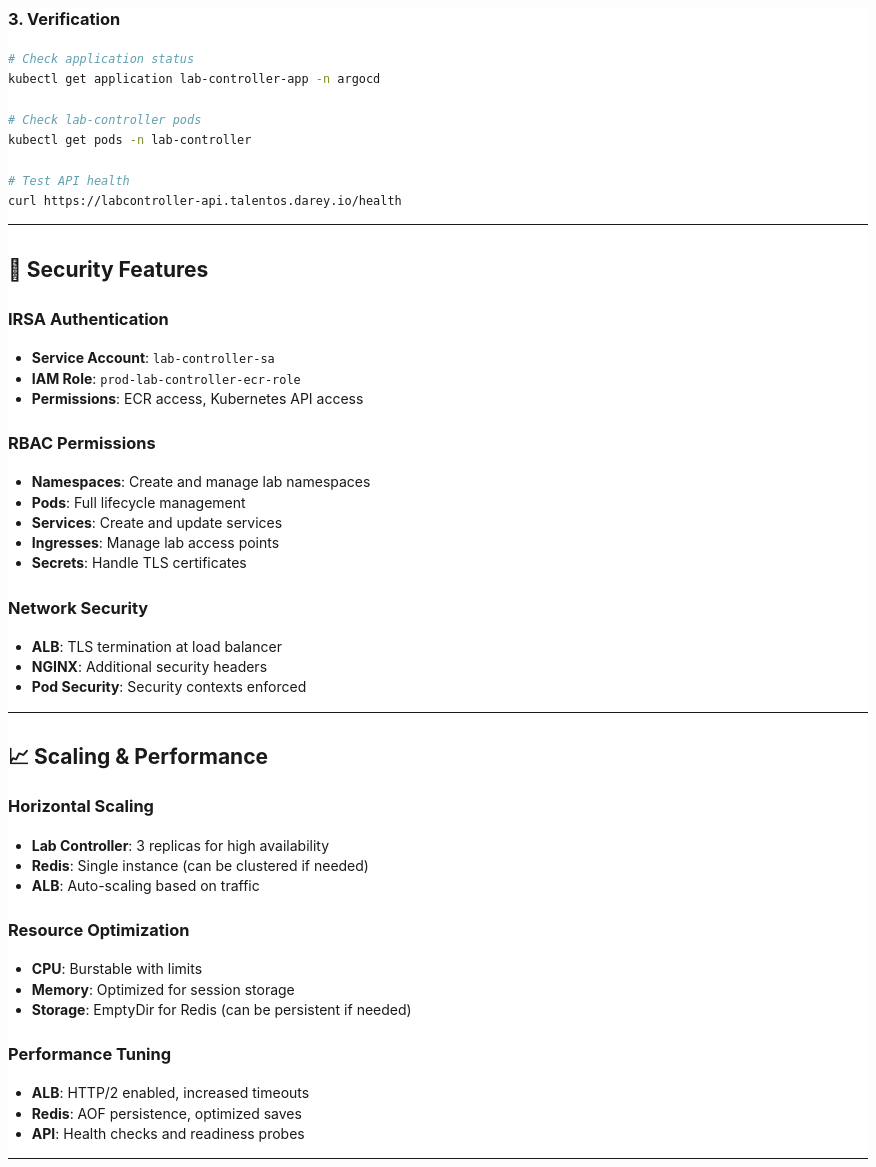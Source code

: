 ### **3. Verification**
```bash
# Check application status
kubectl get application lab-controller-app -n argocd

# Check lab-controller pods
kubectl get pods -n lab-controller

# Test API health
curl https://labcontroller-api.talentos.darey.io/health
```

---

## 🔐 **Security Features**

### **IRSA Authentication**
- **Service Account**: `lab-controller-sa`
- **IAM Role**: `prod-lab-controller-ecr-role`
- **Permissions**: ECR access, Kubernetes API access

### **RBAC Permissions**
- **Namespaces**: Create and manage lab namespaces
- **Pods**: Full lifecycle management
- **Services**: Create and update services
- **Ingresses**: Manage lab access points
- **Secrets**: Handle TLS certificates

### **Network Security**
- **ALB**: TLS termination at load balancer
- **NGINX**: Additional security headers
- **Pod Security**: Security contexts enforced

---

## 📈 **Scaling & Performance**

### **Horizontal Scaling**
- **Lab Controller**: 3 replicas for high availability
- **Redis**: Single instance (can be clustered if needed)
- **ALB**: Auto-scaling based on traffic

### **Resource Optimization**
- **CPU**: Burstable with limits
- **Memory**: Optimized for session storage
- **Storage**: EmptyDir for Redis (can be persistent if needed)

### **Performance Tuning**
- **ALB**: HTTP/2 enabled, increased timeouts
- **Redis**: AOF persistence, optimized saves
- **API**: Health checks and readiness probes

---